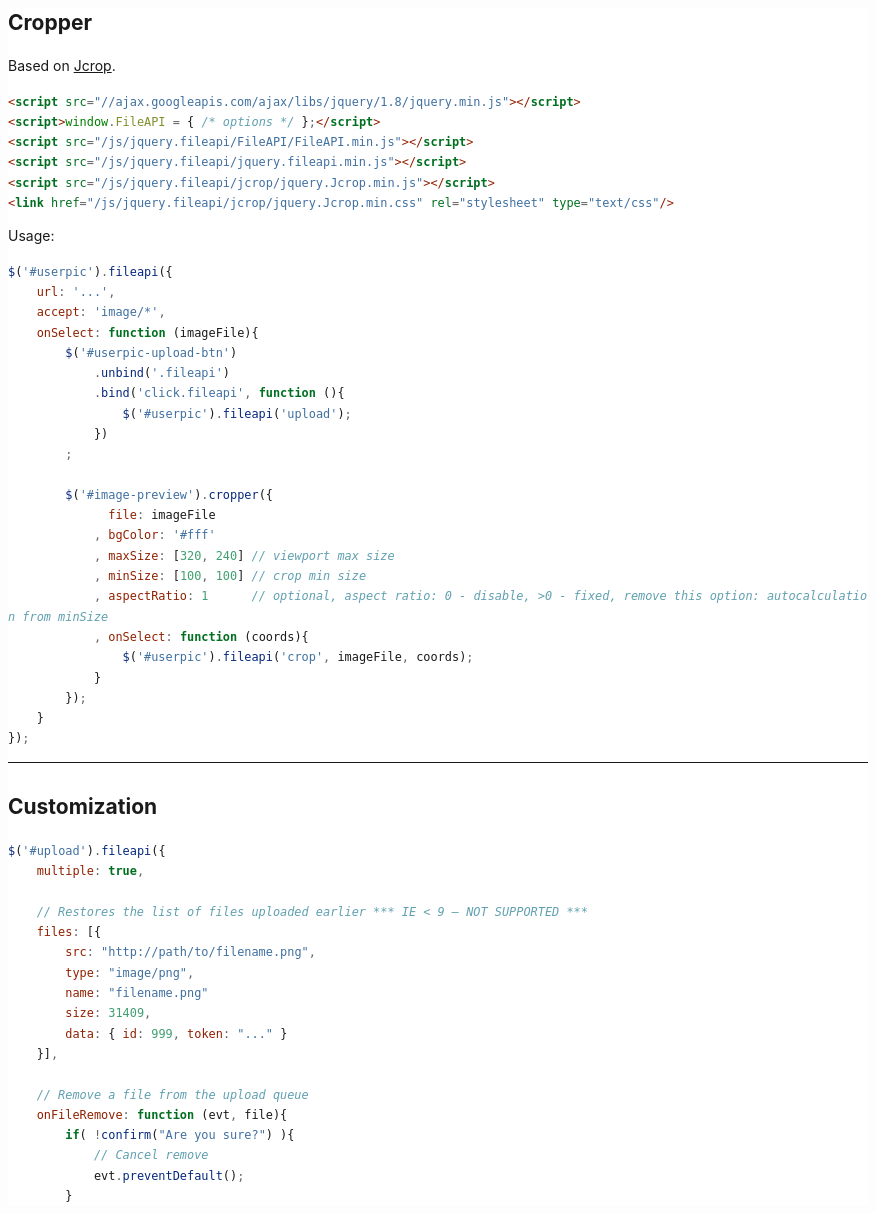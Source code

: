 ## Cropper

Based on [Jсrop](http://deepliquid.com/content/Jcrop.html).

```html
<script src="//ajax.googleapis.com/ajax/libs/jquery/1.8/jquery.min.js"></script>
<script>window.FileAPI = { /* options */ };</script>
<script src="/js/jquery.fileapi/FileAPI/FileAPI.min.js"></script>
<script src="/js/jquery.fileapi/jquery.fileapi.min.js"></script>
<script src="/js/jquery.fileapi/jcrop/jquery.Jcrop.min.js"></script>
<link href="/js/jquery.fileapi/jcrop/jquery.Jcrop.min.css" rel="stylesheet" type="text/css"/>
```

Usage:

```js
$('#userpic').fileapi({
	url: '...',
	accept: 'image/*',
	onSelect: function (imageFile){
		$('#userpic-upload-btn')
			.unbind('.fileapi')
			.bind('click.fileapi', function (){
				$('#userpic').fileapi('upload');
			})
		;

		$('#image-preview').cropper({
			  file: imageFile
			, bgColor: '#fff'
			, maxSize: [320, 240] // viewport max size
			, minSize: [100, 100] // crop min size
			, aspectRatio: 1      // optional, aspect ratio: 0 - disable, >0 - fixed, remove this option: autocalculation from minSize
			, onSelect: function (coords){
				$('#userpic').fileapi('crop', imageFile, coords);
			}
		});
	}
});
```

---

## Customization

```js
$('#upload').fileapi({
	multiple: true,

	// Restores the list of files uploaded earlier *** IE < 9 — NOT SUPPORTED ***
	files: [{
		src: "http://path/to/filename.png",
		type: "image/png",
		name: "filename.png"
		size: 31409,
		data: { id: 999, token: "..." }
	}],

	// Remove a file from the upload queue
	onFileRemove: function (evt, file){
		if( !confirm("Are you sure?") ){
			// Cancel remove
			evt.preventDefault();
		}
```